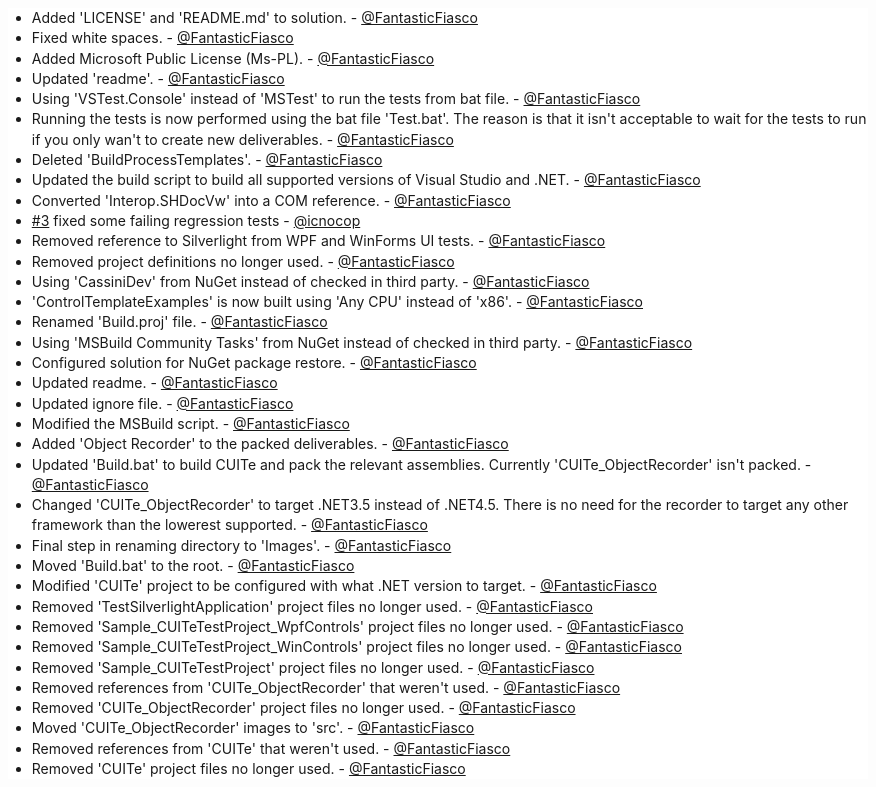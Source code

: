 * Added 'LICENSE' and 'README.md' to solution. - [@FantasticFiasco](https://github.com/FantasticFiasco)
* Fixed white spaces. - [@FantasticFiasco](https://github.com/FantasticFiasco)
* Added Microsoft Public License (Ms-PL). - [@FantasticFiasco](https://github.com/FantasticFiasco)
* Updated 'readme'. - [@FantasticFiasco](https://github.com/FantasticFiasco)
* Using 'VSTest.Console'  instead of 'MSTest' to run the tests from bat file. - [@FantasticFiasco](https://github.com/FantasticFiasco)
* Running the tests is now performed using the bat file 'Test.bat'. The reason is that it isn't acceptable to wait for the tests to run if you only wan't to create new deliverables. - [@FantasticFiasco](https://github.com/FantasticFiasco)
* Deleted 'BuildProcessTemplates'. - [@FantasticFiasco](https://github.com/FantasticFiasco)
* Updated the build script to build all supported versions of Visual Studio and .NET. - [@FantasticFiasco](https://github.com/FantasticFiasco)
* Converted 'Interop.SHDocVw' into a COM reference. - [@FantasticFiasco](https://github.com/FantasticFiasco)
* [#3](https://github.com/icnocop/cuite/issues/3) fixed some failing regression tests - [@icnocop](https://github.com/icnocop)
* Removed reference to Silverlight from WPF and WinForms UI tests. - [@FantasticFiasco](https://github.com/FantasticFiasco)
* Removed project definitions no longer used. - [@FantasticFiasco](https://github.com/FantasticFiasco)
* Using 'CassiniDev' from NuGet instead of checked in third party. - [@FantasticFiasco](https://github.com/FantasticFiasco)
* 'ControlTemplateExamples' is now built using 'Any CPU' instead of 'x86'. - [@FantasticFiasco](https://github.com/FantasticFiasco)
* Renamed 'Build.proj' file. - [@FantasticFiasco](https://github.com/FantasticFiasco)
* Using 'MSBuild Community Tasks' from NuGet instead of checked in third party. - [@FantasticFiasco](https://github.com/FantasticFiasco)
* Configured solution for NuGet package restore. - [@FantasticFiasco](https://github.com/FantasticFiasco)
* Updated readme. - [@FantasticFiasco](https://github.com/FantasticFiasco)
* Updated ignore file. - [@FantasticFiasco](https://github.com/FantasticFiasco)
* Modified the MSBuild script. - [@FantasticFiasco](https://github.com/FantasticFiasco)
* Added 'Object Recorder' to the packed deliverables. - [@FantasticFiasco](https://github.com/FantasticFiasco)
* Updated 'Build.bat' to build CUITe and pack the relevant assemblies. Currently 'CUITe_ObjectRecorder' isn't packed. - [@FantasticFiasco](https://github.com/FantasticFiasco)
* Changed 'CUITe_ObjectRecorder' to target .NET3.5 instead of .NET4.5. There is no need for the recorder to target any other framework than the lowerest supported. - [@FantasticFiasco](https://github.com/FantasticFiasco)
* Final step in renaming directory to 'Images'. - [@FantasticFiasco](https://github.com/FantasticFiasco)
* Moved 'Build.bat' to the root. - [@FantasticFiasco](https://github.com/FantasticFiasco)
* Modified 'CUITe' project to be configured with what .NET version to target. - [@FantasticFiasco](https://github.com/FantasticFiasco)
* Removed 'TestSilverlightApplication' project files no longer used. - [@FantasticFiasco](https://github.com/FantasticFiasco)
* Removed 'Sample_CUITeTestProject_WpfControls' project files no longer used. - [@FantasticFiasco](https://github.com/FantasticFiasco)
* Removed 'Sample_CUITeTestProject_WinControls' project files no longer used. - [@FantasticFiasco](https://github.com/FantasticFiasco)
* Removed 'Sample_CUITeTestProject' project files no longer used. - [@FantasticFiasco](https://github.com/FantasticFiasco)
* Removed references from 'CUITe_ObjectRecorder' that weren't used. - [@FantasticFiasco](https://github.com/FantasticFiasco)
* Removed 'CUITe_ObjectRecorder' project files no longer used. - [@FantasticFiasco](https://github.com/FantasticFiasco)
* Moved 'CUITe_ObjectRecorder' images to 'src'. - [@FantasticFiasco](https://github.com/FantasticFiasco)
* Removed references from 'CUITe' that weren't used. - [@FantasticFiasco](https://github.com/FantasticFiasco)
* Removed 'CUITe' project files no longer used. - [@FantasticFiasco](https://github.com/FantasticFiasco)